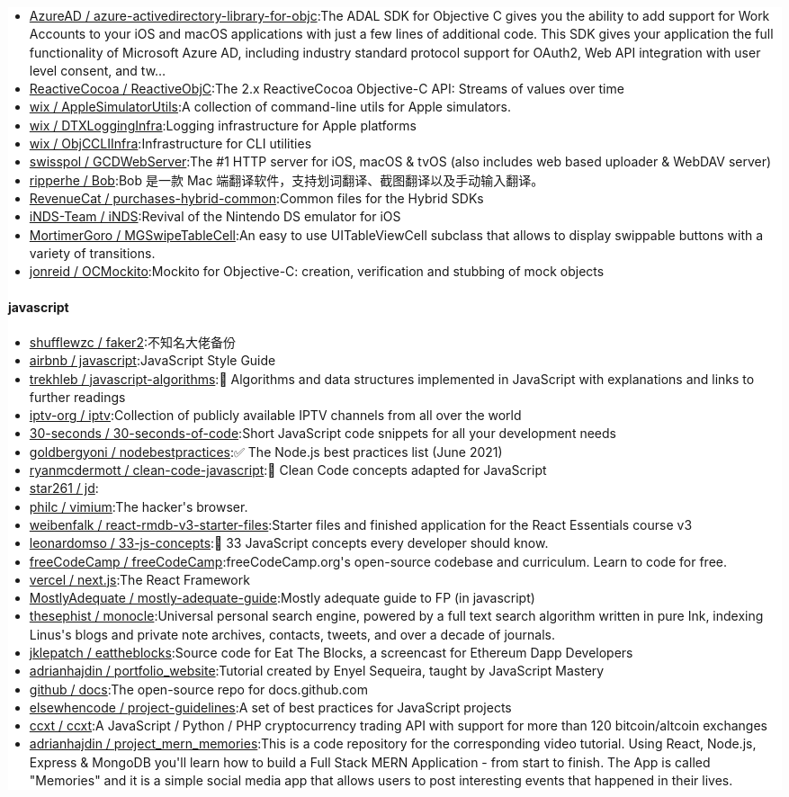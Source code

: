 * [AzureAD / azure-activedirectory-library-for-objc](https://github.com/AzureAD/azure-activedirectory-library-for-objc):The ADAL SDK for Objective C gives you the ability to add support for Work Accounts to your iOS and macOS applications with just a few lines of additional code. This SDK gives your application the full functionality of Microsoft Azure AD, including industry standard protocol support for OAuth2, Web API integration with user level consent, and tw…
* [ReactiveCocoa / ReactiveObjC](https://github.com/ReactiveCocoa/ReactiveObjC):The 2.x ReactiveCocoa Objective-C API: Streams of values over time
* [wix / AppleSimulatorUtils](https://github.com/wix/AppleSimulatorUtils):A collection of command-line utils for Apple simulators.
* [wix / DTXLoggingInfra](https://github.com/wix/DTXLoggingInfra):Logging infrastructure for Apple platforms
* [wix / ObjCCLIInfra](https://github.com/wix/ObjCCLIInfra):Infrastructure for CLI utilities
* [swisspol / GCDWebServer](https://github.com/swisspol/GCDWebServer):The #1 HTTP server for iOS, macOS & tvOS (also includes web based uploader & WebDAV server)
* [ripperhe / Bob](https://github.com/ripperhe/Bob):Bob 是一款 Mac 端翻译软件，支持划词翻译、截图翻译以及手动输入翻译。
* [RevenueCat / purchases-hybrid-common](https://github.com/RevenueCat/purchases-hybrid-common):Common files for the Hybrid SDKs
* [iNDS-Team / iNDS](https://github.com/iNDS-Team/iNDS):Revival of the Nintendo DS emulator for iOS
* [MortimerGoro / MGSwipeTableCell](https://github.com/MortimerGoro/MGSwipeTableCell):An easy to use UITableViewCell subclass that allows to display swippable buttons with a variety of transitions.
* [jonreid / OCMockito](https://github.com/jonreid/OCMockito):Mockito for Objective-C: creation, verification and stubbing of mock objects

#### javascript
* [shufflewzc / faker2](https://github.com/shufflewzc/faker2):不知名大佬备份
* [airbnb / javascript](https://github.com/airbnb/javascript):JavaScript Style Guide
* [trekhleb / javascript-algorithms](https://github.com/trekhleb/javascript-algorithms):📝 Algorithms and data structures implemented in JavaScript with explanations and links to further readings
* [iptv-org / iptv](https://github.com/iptv-org/iptv):Collection of publicly available IPTV channels from all over the world
* [30-seconds / 30-seconds-of-code](https://github.com/30-seconds/30-seconds-of-code):Short JavaScript code snippets for all your development needs
* [goldbergyoni / nodebestpractices](https://github.com/goldbergyoni/nodebestpractices):✅ The Node.js best practices list (June 2021)
* [ryanmcdermott / clean-code-javascript](https://github.com/ryanmcdermott/clean-code-javascript):🛁 Clean Code concepts adapted for JavaScript
* [star261 / jd](https://github.com/star261/jd):
* [philc / vimium](https://github.com/philc/vimium):The hacker's browser.
* [weibenfalk / react-rmdb-v3-starter-files](https://github.com/weibenfalk/react-rmdb-v3-starter-files):Starter files and finished application for the React Essentials course v3
* [leonardomso / 33-js-concepts](https://github.com/leonardomso/33-js-concepts):📜 33 JavaScript concepts every developer should know.
* [freeCodeCamp / freeCodeCamp](https://github.com/freeCodeCamp/freeCodeCamp):freeCodeCamp.org's open-source codebase and curriculum. Learn to code for free.
* [vercel / next.js](https://github.com/vercel/next.js):The React Framework
* [MostlyAdequate / mostly-adequate-guide](https://github.com/MostlyAdequate/mostly-adequate-guide):Mostly adequate guide to FP (in javascript)
* [thesephist / monocle](https://github.com/thesephist/monocle):Universal personal search engine, powered by a full text search algorithm written in pure Ink, indexing Linus's blogs and private note archives, contacts, tweets, and over a decade of journals.
* [jklepatch / eattheblocks](https://github.com/jklepatch/eattheblocks):Source code for Eat The Blocks, a screencast for Ethereum Dapp Developers
* [adrianhajdin / portfolio_website](https://github.com/adrianhajdin/portfolio_website):Tutorial created by Enyel Sequeira, taught by JavaScript Mastery
* [github / docs](https://github.com/github/docs):The open-source repo for docs.github.com
* [elsewhencode / project-guidelines](https://github.com/elsewhencode/project-guidelines):A set of best practices for JavaScript projects
* [ccxt / ccxt](https://github.com/ccxt/ccxt):A JavaScript / Python / PHP cryptocurrency trading API with support for more than 120 bitcoin/altcoin exchanges
* [adrianhajdin / project_mern_memories](https://github.com/adrianhajdin/project_mern_memories):This is a code repository for the corresponding video tutorial. Using React, Node.js, Express & MongoDB you'll learn how to build a Full Stack MERN Application - from start to finish. The App is called "Memories" and it is a simple social media app that allows users to post interesting events that happened in their lives.